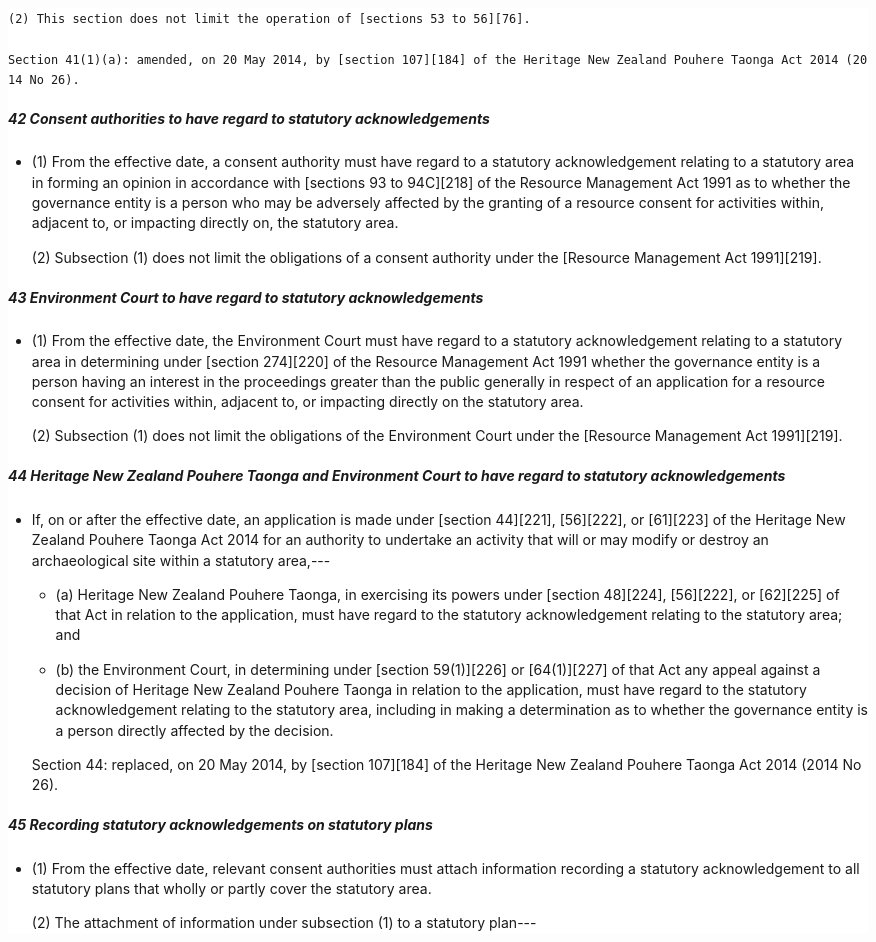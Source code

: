     (2) This section does not limit the operation of [sections 53 to 56][76].
    
    Section 41(1)(a): amended, on 20 May 2014, by [section 107][184] of the Heritage New Zealand Pouhere Taonga Act 2014 (2014 No 26).

##### 42 Consent authorities to have regard to statutory acknowledgements
    
*   (1) From the effective date, a consent authority must have regard to a statutory acknowledgement relating to a statutory area in forming an opinion in accordance with [sections 93 to 94C][218] of the Resource Management Act 1991 as to whether the governance entity is a person who may be adversely affected by the granting of a resource consent for activities within, adjacent to, or impacting directly on, the statutory area.
    
    (2) Subsection (1) does not limit the obligations of a consent authority under the [Resource Management Act 1991][219].

##### 43 Environment Court to have regard to statutory acknowledgements
    
*   (1) From the effective date, the Environment Court must have regard to a statutory acknowledgement relating to a statutory area in determining under [section 274][220] of the Resource Management Act 1991 whether the governance entity is a person having an interest in the proceedings greater than the public generally in respect of an application for a resource consent for activities within, adjacent to, or impacting directly on the statutory area.
    
    (2) Subsection (1) does not limit the obligations of the Environment Court under the [Resource Management Act 1991][219].

##### 44 Heritage New Zealand Pouhere Taonga and Environment Court to have regard to statutory acknowledgements
    
*   If, on or after the effective date, an application is made under [section 44][221], [56][222], or [61][223] of the Heritage New Zealand Pouhere Taonga Act 2014 for an authority to undertake an activity that will or may modify or destroy an archaeological site within a statutory area,--- 
        
    *   (a) Heritage New Zealand Pouhere Taonga, in exercising its powers under [section 48][224], [56][222], or [62][225] of that Act in relation to the application, must have regard to the statutory acknowledgement relating to the statutory area; and
    
    *   (b) the Environment Court, in determining under [section 59(1)][226] or [64(1)][227] of that Act any appeal against a decision of Heritage New Zealand Pouhere Taonga in relation to the application, must have regard to the statutory acknowledgement relating to the statutory area, including in making a determination as to whether the governance entity is a person directly affected by the decision.
    
    Section 44: replaced, on 20 May 2014, by [section 107][184] of the Heritage New Zealand Pouhere Taonga Act 2014 (2014 No 26).

##### 45 Recording statutory acknowledgements on statutory plans
    
*   (1) From the effective date, relevant consent authorities must attach information recording a statutory acknowledgement to all statutory plans that wholly or partly cover the statutory area.
    
    (2) The attachment of information under subsection (1) to a statutory plan---
        
